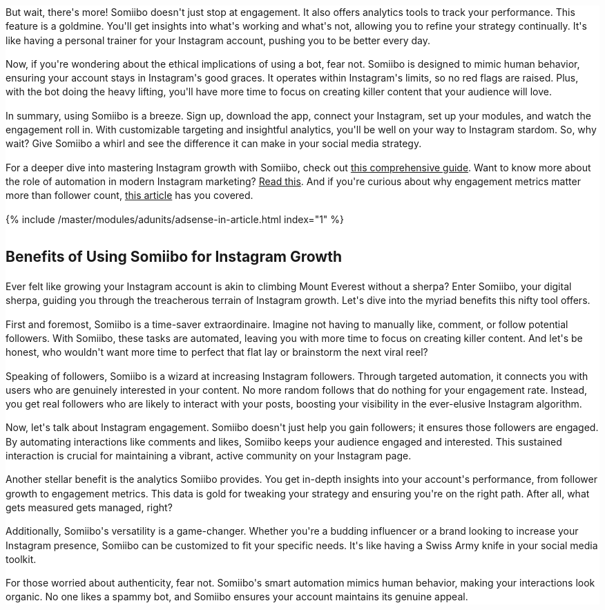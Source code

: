 But wait, there's more! Somiibo doesn't just stop at engagement. It also offers analytics tools to track your performance. This feature is a goldmine. You'll get insights into what's working and what's not, allowing you to refine your strategy continually. It's like having a personal trainer for your Instagram account, pushing you to be better every day.

Now, if you're wondering about the ethical implications of using a bot, fear not. Somiibo is designed to mimic human behavior, ensuring your account stays in Instagram's good graces. It operates within Instagram's limits, so no red flags are raised. Plus, with the bot doing the heavy lifting, you'll have more time to focus on creating killer content that your audience will love.

In summary, using Somiibo is a breeze. Sign up, download the app, connect your Instagram, set up your modules, and watch the engagement roll in. With customizable targeting and insightful analytics, you'll be well on your way to Instagram stardom. So, why wait? Give Somiibo a whirl and see the difference it can make in your social media strategy.

For a deeper dive into mastering Instagram growth with Somiibo, check out [this comprehensive guide](https://instagrowify.com/blog/mastering-instagram-growth-with-somiibo-a-comprehensive-guide). Want to know more about the role of automation in modern Instagram marketing? [Read this](https://instagrowify.com/blog/the-role-of-automation-in-modern-instagram-marketing). And if you're curious about why engagement metrics matter more than follower count, [this article](https://instagrowify.com/blog/why-engagement-metrics-matter-more-than-follower-count-on-instagram) has you covered.

{% include /master/modules/adunits/adsense-in-article.html index="1" %}

## Benefits of Using Somiibo for Instagram Growth

Ever felt like growing your Instagram account is akin to climbing Mount Everest without a sherpa? Enter Somiibo, your digital sherpa, guiding you through the treacherous terrain of Instagram growth. Let's dive into the myriad benefits this nifty tool offers.

First and foremost, Somiibo is a time-saver extraordinaire. Imagine not having to manually like, comment, or follow potential followers. With Somiibo, these tasks are automated, leaving you with more time to focus on creating killer content. And let's be honest, who wouldn't want more time to perfect that flat lay or brainstorm the next viral reel?

Speaking of followers, Somiibo is a wizard at increasing Instagram followers. Through targeted automation, it connects you with users who are genuinely interested in your content. No more random follows that do nothing for your engagement rate. Instead, you get real followers who are likely to interact with your posts, boosting your visibility in the ever-elusive Instagram algorithm.

Now, let's talk about Instagram engagement. Somiibo doesn't just help you gain followers; it ensures those followers are engaged. By automating interactions like comments and likes, Somiibo keeps your audience engaged and interested. This sustained interaction is crucial for maintaining a vibrant, active community on your Instagram page.

Another stellar benefit is the analytics Somiibo provides. You get in-depth insights into your account's performance, from follower growth to engagement metrics. This data is gold for tweaking your strategy and ensuring you're on the right path. After all, what gets measured gets managed, right?

Additionally, Somiibo's versatility is a game-changer. Whether you're a budding influencer or a brand looking to increase your Instagram presence, Somiibo can be customized to fit your specific needs. It's like having a Swiss Army knife in your social media toolkit.

For those worried about authenticity, fear not. Somiibo's smart automation mimics human behavior, making your interactions look organic. No one likes a spammy bot, and Somiibo ensures your account maintains its genuine appeal.
